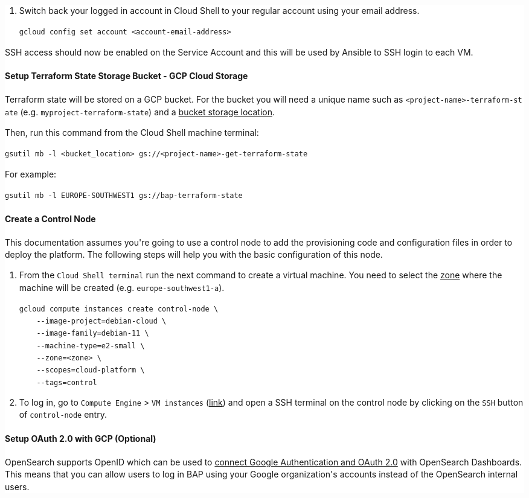 1. Switch back your logged in account in Cloud Shell to your regular account
   using your email address.

   ```terminal
   gcloud config set account <account-email-address>
   ```

SSH access should now be enabled on the Service Account and this will be used
by Ansible to SSH login to each VM.

#### Setup Terraform State Storage Bucket - GCP Cloud Storage

Terraform state will be stored on a GCP bucket. For the bucket you will
need a unique name such as `<project-name>-terraform-state`
(e.g. `myproject-terraform-state`) and a
[bucket storage location](https://cloud.google.com/storage/docs/locations).

Then, run this command from the Cloud Shell machine terminal:

```terminal
gsutil mb -l <bucket_location> gs://<project-name>-get-terraform-state
```

For example:

```terminal
gsutil mb -l EUROPE-SOUTHWEST1 gs://bap-terraform-state
```

#### Create a Control Node

This documentation assumes you're going to use a control node to add the
provisioning code and configuration files in order to deploy the platform.
The following steps will help you with the basic configuration of this node.

1. From the `Cloud Shell terminal` run the next command to create a
   virtual machine. You need to select the [zone](https://cloud.google.com/compute/docs/regions-zones)
   where the machine will be created (e.g. `europe-southwest1-a`).

   ```terminal
   gcloud compute instances create control-node \
       --image-project=debian-cloud \
       --image-family=debian-11 \
       --machine-type=e2-small \
       --zone=<zone> \
       --scopes=cloud-platform \
       --tags=control
   ```

1. To log in, go to `Compute Engine` > `VM instances` ([link](https://console.cloud.google.com/compute/instances))
   and open a SSH terminal on the control node by clicking on the `SSH`
   button of `control-node` entry.

#### Setup OAuth 2.0 with GCP (Optional)

OpenSearch supports OpenID which can be used to
[connect Google Authentication and OAuth 2.0](https://support.google.com/cloud/answer/6158849?hl=en)
with OpenSearch Dashboards. This means that you can allow users to log in BAP
using your Google organization's accounts instead of the OpenSearch internal
users.
